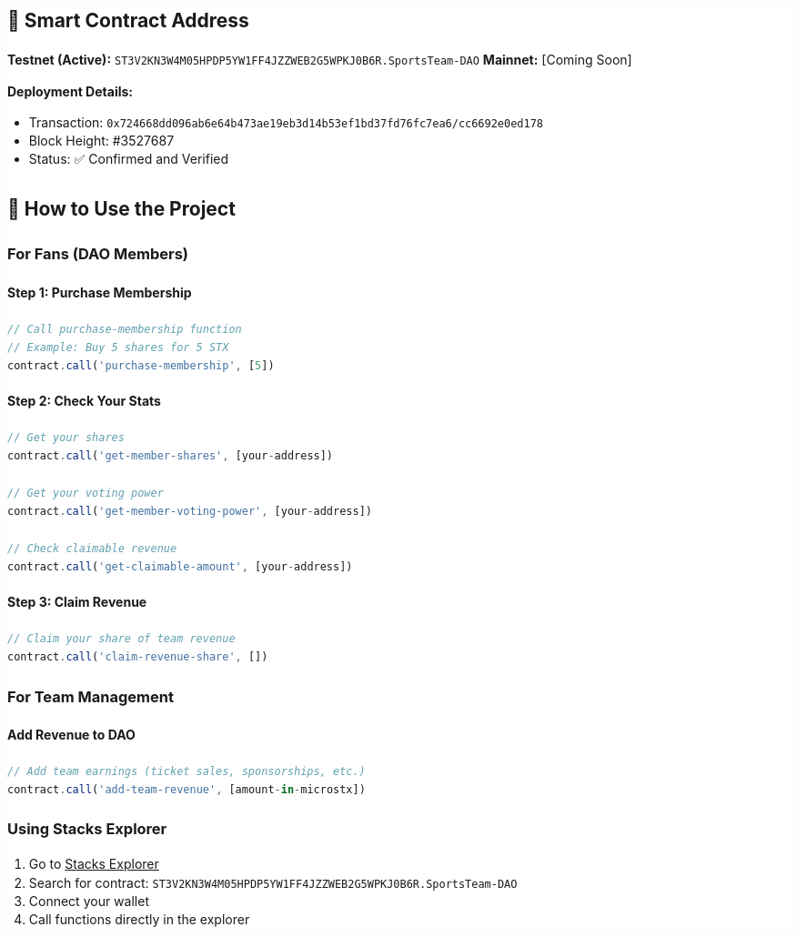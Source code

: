 ## 📍 Smart Contract Address

**Testnet (Active):** `ST3V2KN3W4M05HPDP5YW1FF4JZZWEB2G5WPKJ0B6R.SportsTeam-DAO`
**Mainnet:** [Coming Soon]

**Deployment Details:**
- Transaction: `0x724668dd096ab6e64b473ae19eb3d14b53ef1bd37fd76fc7ea6/cc6692e0ed178`
- Block Height: #3527687
- Status: ✅ Confirmed and Verified

## 🚀 How to Use the Project

### For Fans (DAO Members)

#### Step 1: Purchase Membership
```javascript
// Call purchase-membership function
// Example: Buy 5 shares for 5 STX
contract.call('purchase-membership', [5])
```

#### Step 2: Check Your Stats
```javascript
// Get your shares
contract.call('get-member-shares', [your-address])

// Get your voting power
contract.call('get-member-voting-power', [your-address])

// Check claimable revenue
contract.call('get-claimable-amount', [your-address])
```

#### Step 3: Claim Revenue
```javascript
// Claim your share of team revenue
contract.call('claim-revenue-share', [])
```

### For Team Management

#### Add Revenue to DAO
```javascript
// Add team earnings (ticket sales, sponsorships, etc.)
contract.call('add-team-revenue', [amount-in-microstx])
```

### Using Stacks Explorer
1. Go to [Stacks Explorer](https://explorer.hiro.so/?chain=testnet)
2. Search for contract: `ST3V2KN3W4M05HPDP5YW1FF4JZZWEB2G5WPKJ0B6R.SportsTeam-DAO`
3. Connect your wallet
4. Call functions directly in the explorer
